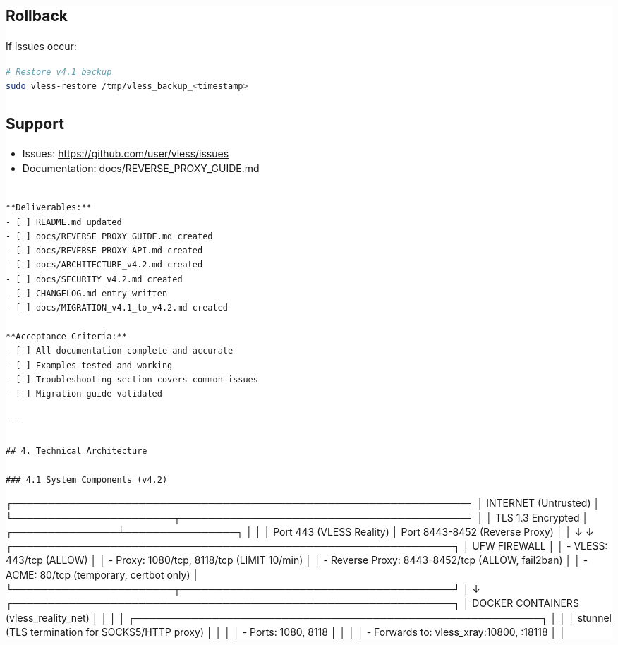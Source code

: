 ## Rollback

If issues occur:
```bash
# Restore v4.1 backup
sudo vless-restore /tmp/vless_backup_<timestamp>
```

## Support

- Issues: https://github.com/user/vless/issues
- Documentation: docs/REVERSE_PROXY_GUIDE.md
```

**Deliverables:**
- [ ] README.md updated
- [ ] docs/REVERSE_PROXY_GUIDE.md created
- [ ] docs/REVERSE_PROXY_API.md created
- [ ] docs/ARCHITECTURE_v4.2.md created
- [ ] docs/SECURITY_v4.2.md created
- [ ] CHANGELOG.md entry written
- [ ] docs/MIGRATION_v4.1_to_v4.2.md created

**Acceptance Criteria:**
- [ ] All documentation complete and accurate
- [ ] Examples tested and working
- [ ] Troubleshooting section covers common issues
- [ ] Migration guide validated

---

## 4. Technical Architecture

### 4.1 System Components (v4.2)

```
┌─────────────────────────────────────────────────────────────────┐
│                      INTERNET (Untrusted)                        │
└───────────────────────┬─────────────────────────────────────────┘
                        │
                        │ TLS 1.3 Encrypted
                        │
        ┌───────────────┴────────────────┐
        │                                │
        │ Port 443 (VLESS Reality)       │ Port 8443-8452 (Reverse Proxy)
        │                                │
        ↓                                ↓
┌───────────────────────────────────────────────────────────────┐
│                    UFW FIREWALL                                │
│  - VLESS: 443/tcp (ALLOW)                                     │
│  - Proxy: 1080/tcp, 8118/tcp (LIMIT 10/min)                  │
│  - Reverse Proxy: 8443-8452/tcp (ALLOW, fail2ban)            │
│  - ACME: 80/tcp (temporary, certbot only)                    │
└───────────────────────┬───────────────────────────────────────┘
                        │
                        ↓
┌───────────────────────────────────────────────────────────────┐
│               DOCKER CONTAINERS (vless_reality_net)            │
│                                                                │
│  ┌──────────────────────────────────────────────────────────┐ │
│  │ stunnel (TLS termination for SOCKS5/HTTP proxy)          │ │
│  │  - Ports: 1080, 8118                                     │ │
│  │  - Forwards to: vless_xray:10800, :18118                 │ │